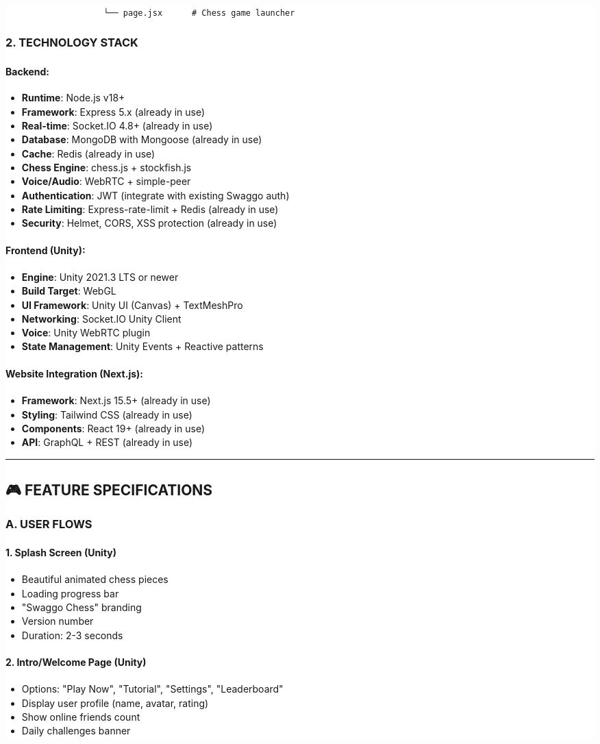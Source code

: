 ```
                    └── page.jsx      # Chess game launcher
```

### 2. **TECHNOLOGY STACK**

#### Backend:
- **Runtime**: Node.js v18+
- **Framework**: Express 5.x (already in use)
- **Real-time**: Socket.IO 4.8+ (already in use)
- **Database**: MongoDB with Mongoose (already in use)
- **Cache**: Redis (already in use)
- **Chess Engine**: chess.js + stockfish.js
- **Voice/Audio**: WebRTC + simple-peer
- **Authentication**: JWT (integrate with existing Swaggo auth)
- **Rate Limiting**: Express-rate-limit + Redis (already in use)
- **Security**: Helmet, CORS, XSS protection (already in use)

#### Frontend (Unity):
- **Engine**: Unity 2021.3 LTS or newer
- **Build Target**: WebGL
- **UI Framework**: Unity UI (Canvas) + TextMeshPro
- **Networking**: Socket.IO Unity Client
- **Voice**: Unity WebRTC plugin
- **State Management**: Unity Events + Reactive patterns

#### Website Integration (Next.js):
- **Framework**: Next.js 15.5+ (already in use)
- **Styling**: Tailwind CSS (already in use)
- **Components**: React 19+ (already in use)
- **API**: GraphQL + REST (already in use)

---

## 🎮 FEATURE SPECIFICATIONS

### **A. USER FLOWS**

#### 1. **Splash Screen** (Unity)
- Beautiful animated chess pieces
- Loading progress bar
- "Swaggo Chess" branding
- Version number
- Duration: 2-3 seconds

#### 2. **Intro/Welcome Page** (Unity)
- Options: "Play Now", "Tutorial", "Settings", "Leaderboard"
- Display user profile (name, avatar, rating)
- Show online friends count
- Daily challenges banner
